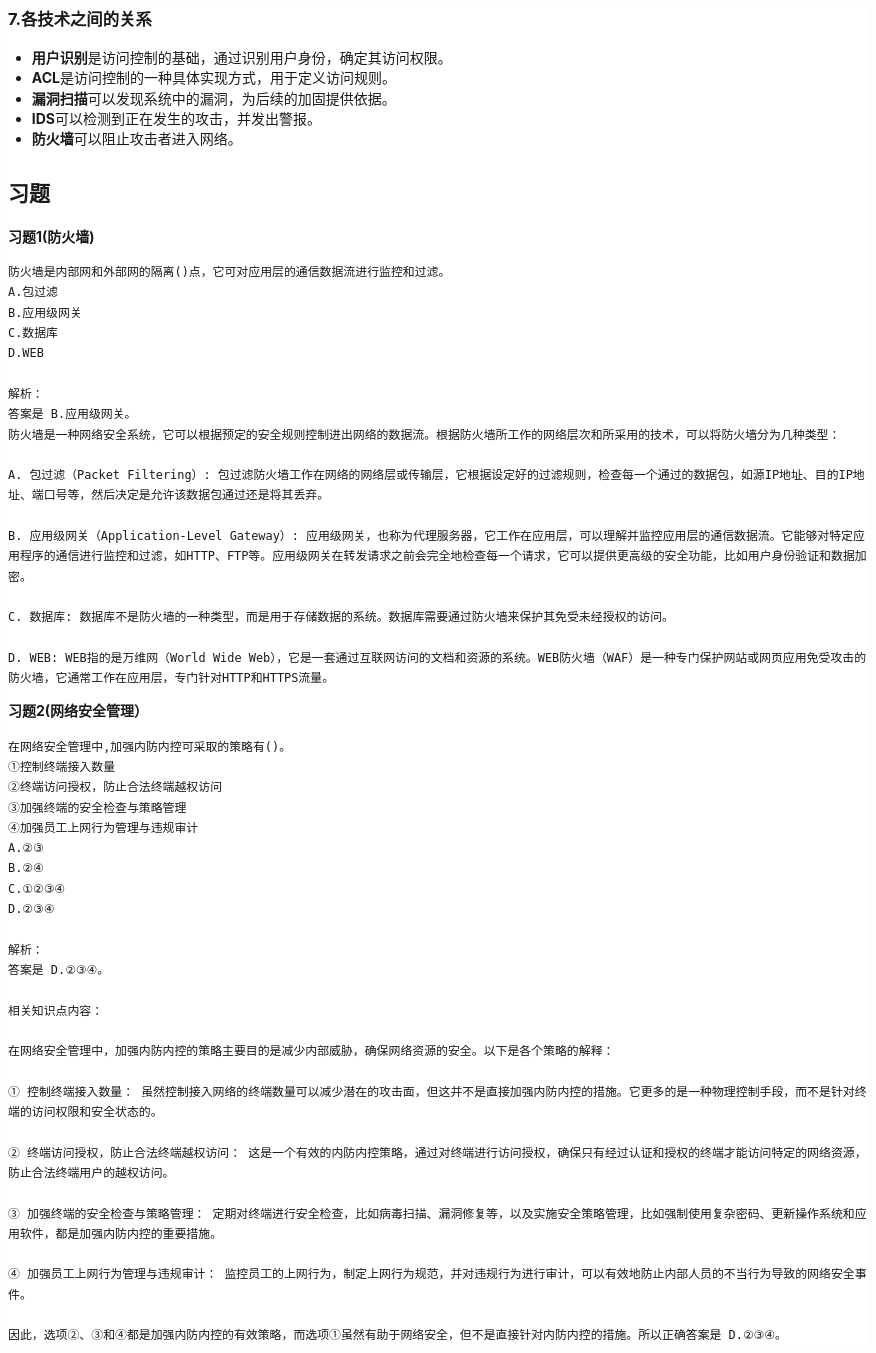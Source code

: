 ### 7.各技术之间的关系

- **用户识别**是访问控制的基础，通过识别用户身份，确定其访问权限。
- **ACL**是访问控制的一种具体实现方式，用于定义访问规则。
- **漏洞扫描**可以发现系统中的漏洞，为后续的加固提供依据。
- **IDS**可以检测到正在发生的攻击，并发出警报。
- **防火墙**可以阻止攻击者进入网络。

## 习题

**习题1(防火墙)**

```
防火墙是内部网和外部网的隔离()点，它可对应用层的通信数据流进行监控和过滤。
A.包过滤
B.应用级网关
C.数据库
D.WEB

解析：
答案是 B.应用级网关。
防火墙是一种网络安全系统，它可以根据预定的安全规则控制进出网络的数据流。根据防火墙所工作的网络层次和所采用的技术，可以将防火墙分为几种类型：

A. 包过滤（Packet Filtering）: 包过滤防火墙工作在网络的网络层或传输层，它根据设定好的过滤规则，检查每一个通过的数据包，如源IP地址、目的IP地址、端口号等，然后决定是允许该数据包通过还是将其丢弃。

B. 应用级网关（Application-Level Gateway）: 应用级网关，也称为代理服务器，它工作在应用层，可以理解并监控应用层的通信数据流。它能够对特定应用程序的通信进行监控和过滤，如HTTP、FTP等。应用级网关在转发请求之前会完全地检查每一个请求，它可以提供更高级的安全功能，比如用户身份验证和数据加密。

C. 数据库: 数据库不是防火墙的一种类型，而是用于存储数据的系统。数据库需要通过防火墙来保护其免受未经授权的访问。

D. WEB: WEB指的是万维网（World Wide Web），它是一套通过互联网访问的文档和资源的系统。WEB防火墙（WAF）是一种专门保护网站或网页应用免受攻击的防火墙，它通常工作在应用层，专门针对HTTP和HTTPS流量。
```



**习题2(网络安全管理）**

```
在网络安全管理中,加强内防内控可采取的策略有()。
①控制终端接入数量
②终端访问授权，防止合法终端越权访问
③加强终端的安全检查与策略管理
④加强员工上网行为管理与违规审计
A.②③
B.②④
C.①②③④
D.②③④

解析：
答案是 D.②③④。

相关知识点内容：

在网络安全管理中，加强内防内控的策略主要目的是减少内部威胁，确保网络资源的安全。以下是各个策略的解释：

① 控制终端接入数量： 虽然控制接入网络的终端数量可以减少潜在的攻击面，但这并不是直接加强内防内控的措施。它更多的是一种物理控制手段，而不是针对终端的访问权限和安全状态的。

② 终端访问授权，防止合法终端越权访问： 这是一个有效的内防内控策略，通过对终端进行访问授权，确保只有经过认证和授权的终端才能访问特定的网络资源，防止合法终端用户的越权访问。

③ 加强终端的安全检查与策略管理： 定期对终端进行安全检查，比如病毒扫描、漏洞修复等，以及实施安全策略管理，比如强制使用复杂密码、更新操作系统和应用软件，都是加强内防内控的重要措施。

④ 加强员工上网行为管理与违规审计： 监控员工的上网行为，制定上网行为规范，并对违规行为进行审计，可以有效地防止内部人员的不当行为导致的网络安全事件。

因此，选项②、③和④都是加强内防内控的有效策略，而选项①虽然有助于网络安全，但不是直接针对内防内控的措施。所以正确答案是 D.②③④。
```
